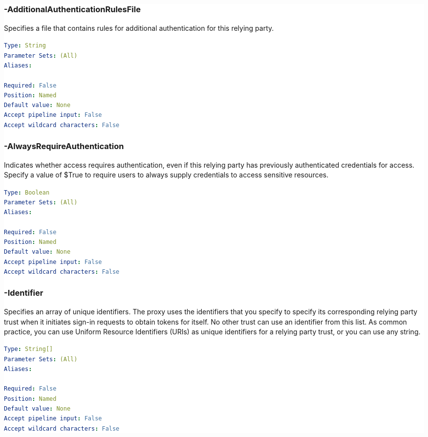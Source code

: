 ### -AdditionalAuthenticationRulesFile
Specifies a file that contains rules for additional authentication for this relying party.

```yaml
Type: String
Parameter Sets: (All)
Aliases: 

Required: False
Position: Named
Default value: None
Accept pipeline input: False
Accept wildcard characters: False
```

### -AlwaysRequireAuthentication
Indicates whether access requires authentication, even if this relying party has previously authenticated credentials for access.
Specify a value of $True to require users to always supply credentials to access sensitive resources.

```yaml
Type: Boolean
Parameter Sets: (All)
Aliases: 

Required: False
Position: Named
Default value: None
Accept pipeline input: False
Accept wildcard characters: False
```

### -Identifier
Specifies an array of unique identifiers.
The proxy uses the identifiers that you specify to specify its corresponding relying party trust when it initiates sign-in requests to obtain tokens for itself.
No other trust can use an identifier from this list.
As common practice, you can use Uniform Resource Identifiers (URIs) as unique identifiers for a relying party trust, or you can use any string.

```yaml
Type: String[]
Parameter Sets: (All)
Aliases: 

Required: False
Position: Named
Default value: None
Accept pipeline input: False
Accept wildcard characters: False
```
